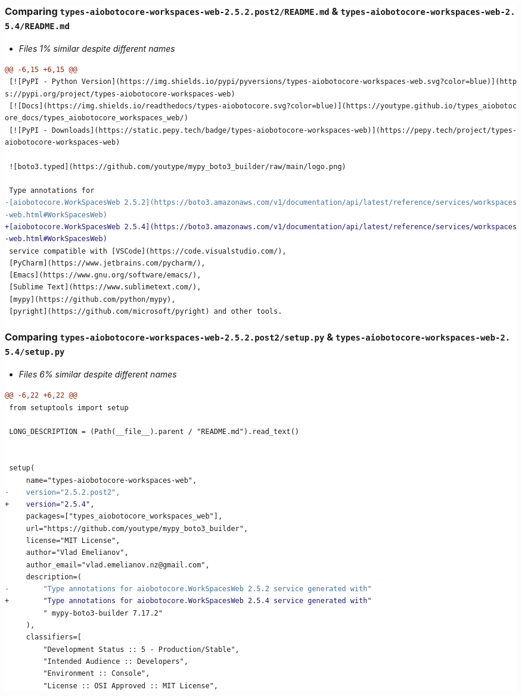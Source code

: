 ### Comparing `types-aiobotocore-workspaces-web-2.5.2.post2/README.md` & `types-aiobotocore-workspaces-web-2.5.4/README.md`

 * *Files 1% similar despite different names*

```diff
@@ -6,15 +6,15 @@
 [![PyPI - Python Version](https://img.shields.io/pypi/pyversions/types-aiobotocore-workspaces-web.svg?color=blue)](https://pypi.org/project/types-aiobotocore-workspaces-web)
 [![Docs](https://img.shields.io/readthedocs/types-aiobotocore.svg?color=blue)](https://youtype.github.io/types_aiobotocore_docs/types_aiobotocore_workspaces_web/)
 [![PyPI - Downloads](https://static.pepy.tech/badge/types-aiobotocore-workspaces-web)](https://pepy.tech/project/types-aiobotocore-workspaces-web)
 
 ![boto3.typed](https://github.com/youtype/mypy_boto3_builder/raw/main/logo.png)
 
 Type annotations for
-[aiobotocore.WorkSpacesWeb 2.5.2](https://boto3.amazonaws.com/v1/documentation/api/latest/reference/services/workspaces-web.html#WorkSpacesWeb)
+[aiobotocore.WorkSpacesWeb 2.5.4](https://boto3.amazonaws.com/v1/documentation/api/latest/reference/services/workspaces-web.html#WorkSpacesWeb)
 service compatible with [VSCode](https://code.visualstudio.com/),
 [PyCharm](https://www.jetbrains.com/pycharm/),
 [Emacs](https://www.gnu.org/software/emacs/),
 [Sublime Text](https://www.sublimetext.com/),
 [mypy](https://github.com/python/mypy),
 [pyright](https://github.com/microsoft/pyright) and other tools.
```

### Comparing `types-aiobotocore-workspaces-web-2.5.2.post2/setup.py` & `types-aiobotocore-workspaces-web-2.5.4/setup.py`

 * *Files 6% similar despite different names*

```diff
@@ -6,22 +6,22 @@
 from setuptools import setup
 
 LONG_DESCRIPTION = (Path(__file__).parent / "README.md").read_text()
 
 
 setup(
     name="types-aiobotocore-workspaces-web",
-    version="2.5.2.post2",
+    version="2.5.4",
     packages=["types_aiobotocore_workspaces_web"],
     url="https://github.com/youtype/mypy_boto3_builder",
     license="MIT License",
     author="Vlad Emelianov",
     author_email="vlad.emelianov.nz@gmail.com",
     description=(
-        "Type annotations for aiobotocore.WorkSpacesWeb 2.5.2 service generated with"
+        "Type annotations for aiobotocore.WorkSpacesWeb 2.5.4 service generated with"
         " mypy-boto3-builder 7.17.2"
     ),
     classifiers=[
         "Development Status :: 5 - Production/Stable",
         "Intended Audience :: Developers",
         "Environment :: Console",
         "License :: OSI Approved :: MIT License",
```
